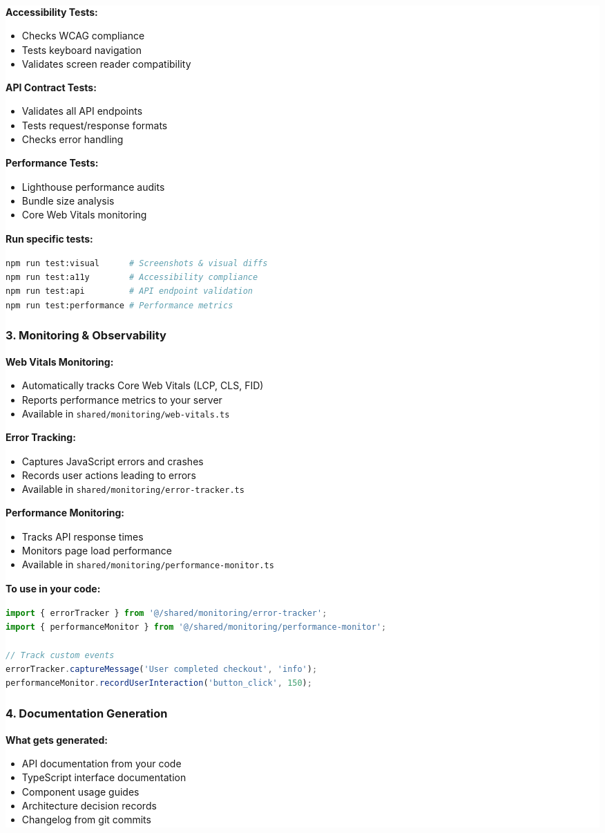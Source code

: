 **Accessibility Tests:**  
- Checks WCAG compliance
- Tests keyboard navigation
- Validates screen reader compatibility

**API Contract Tests:**
- Validates all API endpoints
- Tests request/response formats
- Checks error handling

**Performance Tests:**
- Lighthouse performance audits
- Bundle size analysis
- Core Web Vitals monitoring

**Run specific tests:**
```bash
npm run test:visual      # Screenshots & visual diffs
npm run test:a11y        # Accessibility compliance  
npm run test:api         # API endpoint validation
npm run test:performance # Performance metrics
```

### **3. Monitoring & Observability**

**Web Vitals Monitoring:**
- Automatically tracks Core Web Vitals (LCP, CLS, FID)
- Reports performance metrics to your server
- Available in `shared/monitoring/web-vitals.ts`

**Error Tracking:**
- Captures JavaScript errors and crashes
- Records user actions leading to errors  
- Available in `shared/monitoring/error-tracker.ts`

**Performance Monitoring:**
- Tracks API response times
- Monitors page load performance
- Available in `shared/monitoring/performance-monitor.ts`

**To use in your code:**
```typescript
import { errorTracker } from '@/shared/monitoring/error-tracker';
import { performanceMonitor } from '@/shared/monitoring/performance-monitor';

// Track custom events
errorTracker.captureMessage('User completed checkout', 'info');
performanceMonitor.recordUserInteraction('button_click', 150);
```

### **4. Documentation Generation**

**What gets generated:**
- API documentation from your code
- TypeScript interface documentation
- Component usage guides
- Architecture decision records
- Changelog from git commits
